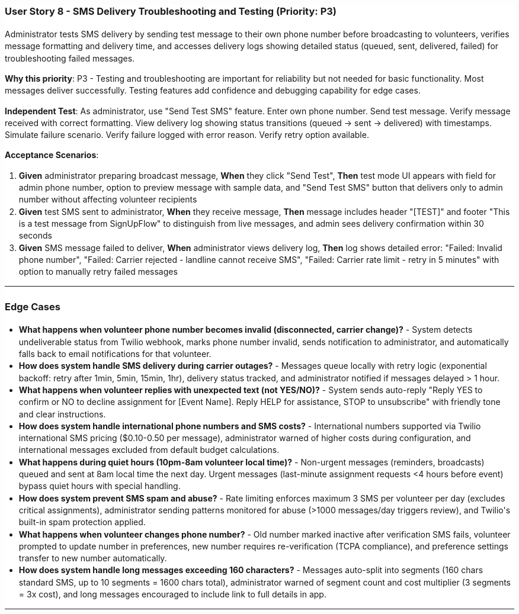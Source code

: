 
### User Story 8 - SMS Delivery Troubleshooting and Testing (Priority: P3)

Administrator tests SMS delivery by sending test message to their own phone number before broadcasting to volunteers, verifies message formatting and delivery time, and accesses delivery logs showing detailed status (queued, sent, delivered, failed) for troubleshooting failed messages.

**Why this priority**: P3 - Testing and troubleshooting are important for reliability but not needed for basic functionality. Most messages deliver successfully. Testing features add confidence and debugging capability for edge cases.

**Independent Test**: As administrator, use "Send Test SMS" feature. Enter own phone number. Send test message. Verify message received with correct formatting. View delivery log showing status transitions (queued → sent → delivered) with timestamps. Simulate failure scenario. Verify failure logged with error reason. Verify retry option available.

**Acceptance Scenarios**:

1. **Given** administrator preparing broadcast message, **When** they click "Send Test", **Then** test mode UI appears with field for admin phone number, option to preview message with sample data, and "Send Test SMS" button that delivers only to admin number without affecting volunteer recipients
2. **Given** test SMS sent to administrator, **When** they receive message, **Then** message includes header "[TEST]" and footer "This is a test message from SignUpFlow" to distinguish from live messages, and admin sees delivery confirmation within 30 seconds
3. **Given** SMS message failed to deliver, **When** administrator views delivery log, **Then** log shows detailed error: "Failed: Invalid phone number", "Failed: Carrier rejected - landline cannot receive SMS", "Failed: Carrier rate limit - retry in 5 minutes" with option to manually retry failed messages

---

### Edge Cases

- **What happens when volunteer phone number becomes invalid (disconnected, carrier change)?** - System detects undeliverable status from Twilio webhook, marks phone number invalid, sends notification to administrator, and automatically falls back to email notifications for that volunteer.
- **How does system handle SMS delivery during carrier outages?** - Messages queue locally with retry logic (exponential backoff: retry after 1min, 5min, 15min, 1hr), delivery status tracked, and administrator notified if messages delayed > 1 hour.
- **What happens when volunteer replies with unexpected text (not YES/NO)?** - System sends auto-reply "Reply YES to confirm or NO to decline assignment for [Event Name]. Reply HELP for assistance, STOP to unsubscribe" with friendly tone and clear instructions.
- **How does system handle international phone numbers and SMS costs?** - International numbers supported via Twilio international SMS pricing ($0.10-0.50 per message), administrator warned of higher costs during configuration, and international messages excluded from default budget calculations.
- **What happens during quiet hours (10pm-8am volunteer local time)?** - Non-urgent messages (reminders, broadcasts) queued and sent at 8am local time the next day. Urgent messages (last-minute assignment requests <4 hours before event) bypass quiet hours with special handling.
- **How does system prevent SMS spam and abuse?** - Rate limiting enforces maximum 3 SMS per volunteer per day (excludes critical assignments), administrator sending patterns monitored for abuse (>1000 messages/day triggers review), and Twilio's built-in spam protection applied.
- **What happens when volunteer changes phone number?** - Old number marked inactive after verification SMS fails, volunteer prompted to update number in preferences, new number requires re-verification (TCPA compliance), and preference settings transfer to new number automatically.
- **How does system handle long messages exceeding 160 characters?** - Messages auto-split into segments (160 chars standard SMS, up to 10 segments = 1600 chars total), administrator warned of segment count and cost multiplier (3 segments = 3x cost), and long messages encouraged to include link to full details in app.

---
